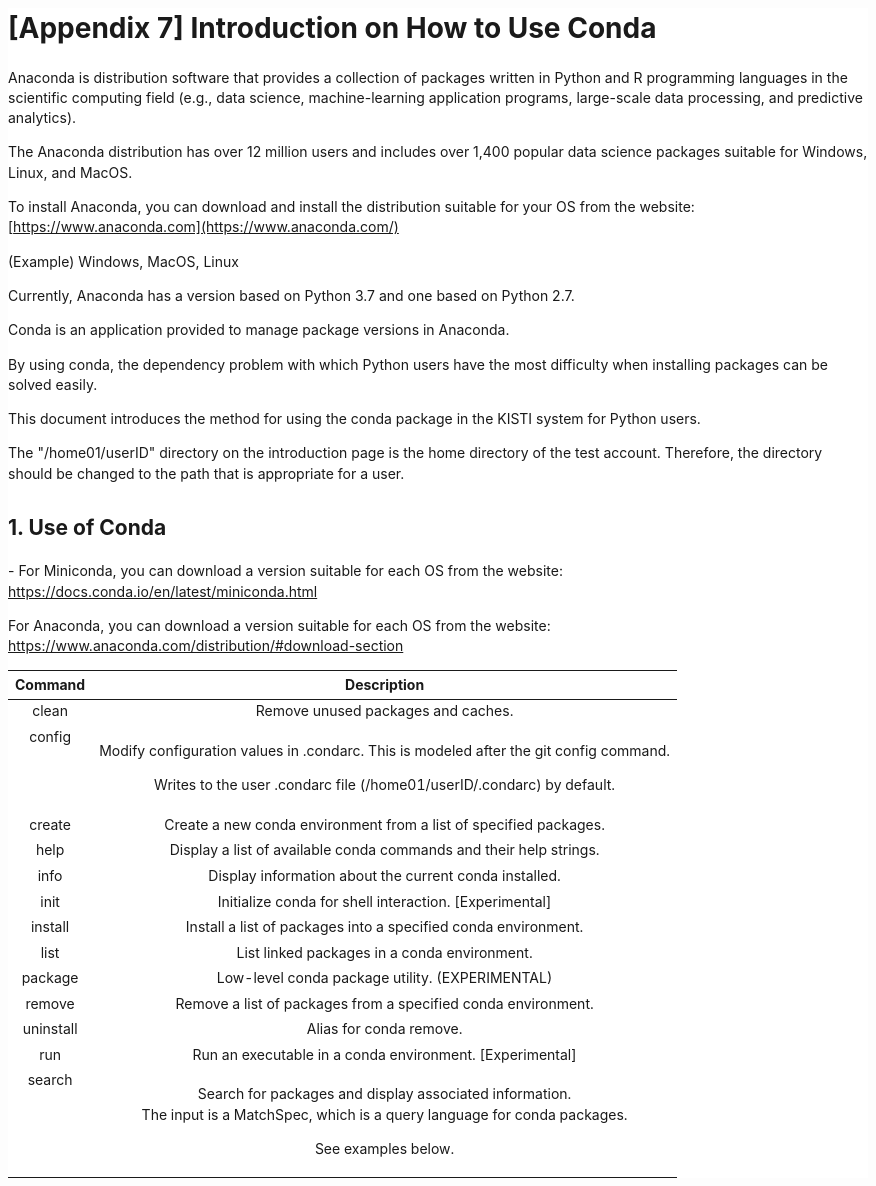 # \[Appendix 7] Introduction on How to Use Conda

Anaconda is distribution software that provides a collection of packages written in Python and R programming languages in the scientific computing field (e.g., data science, machine-learning application programs, large-scale data processing, and predictive analytics).

The Anaconda distribution has over 12 million users and includes over 1,400 popular data science packages suitable for Windows, Linux, and MacOS.

To install Anaconda, you can download and install the distribution suitable for your OS from the website: [https://www.anaconda.com](https://www.anaconda.com/)

(Example) Windows, MacOS, Linux

&#x20;

Currently, Anaconda has a version based on Python 3.7 and one based on Python 2.7.&#x20;

&#x20;

Conda is an application provided to manage package versions in Anaconda.

By using conda, the dependency problem with which Python users have the most difficulty when installing packages can be solved easily.

&#x20;

This document introduces the method for using the conda package in the KISTI system for Python users.

The "/home01/userID" directory on the introduction page is the home directory of the test account. Therefore, the directory should be changed to the path that is appropriate for a user.

&#x20;

## **1. Use of Conda**

&#x20;\- For Miniconda, you can download a version suitable for each OS from the website: https://docs.conda.io/en/latest/miniconda.html

&#x20;  For Anaconda, you can download a version suitable for each OS from the website: https://www.anaconda.com/distribution/#download-section

&#x20;

|   Command  |                                                                                   Description                                                                                  |
| :--------: | :----------------------------------------------------------------------------------------------------------------------------------------------------------------------------: |
|    clean   |                                                                        Remove unused packages and caches.                                                                      |
|   config   | <p> Modify configuration values in .condarc.  This is modeled after the git config command. </p><p> Writes to the user .condarc file (/home01/userID/.condarc) by default.</p> |
|    create  |                                                        Create a new conda environment from a list of specified packages.                                                       |
|     help   |                                                        Display a list of available conda commands and their help strings.                                                      |
|     info   |                                                              Display information about the current conda installed.                                                            |
|     init   |                                                             Initialize conda for shell interaction. \[Experimental]                                                            |
|   install  |                                                          Install a list of packages into a specified conda environment.                                                        |
|     list   |                                                                   List linked packages in a conda environment.                                                                 |
|   package  |                                                                 Low-level conda package utility. (EXPERIMENTAL)                                                                |
|    remove  |                                                          Remove a list of packages from a specified conda environment.                                                         |
|  uninstall |                                                                             Alias for conda remove.                                                                            |
|     run    |                                                            Run an executable in a conda environment. \[Experimental]                                                           |
|    search  |     <p> Search for packages and display associated information. <br> The input is a MatchSpec, which is a query language for conda packages.</p><p> See examples below.</p>    |